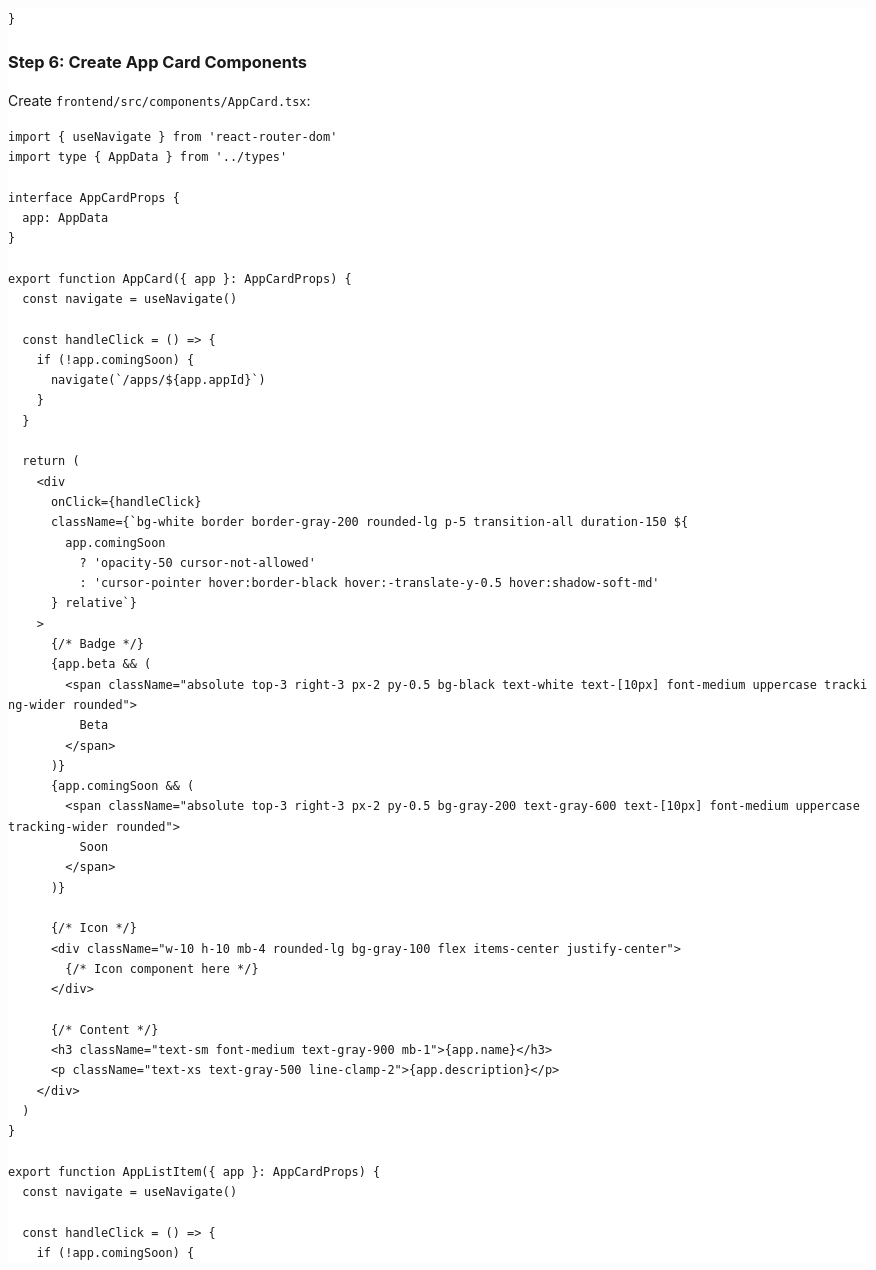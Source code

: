 ```tsx
}
```

### Step 6: Create App Card Components

Create `frontend/src/components/AppCard.tsx`:

```tsx
import { useNavigate } from 'react-router-dom'
import type { AppData } from '../types'

interface AppCardProps {
  app: AppData
}

export function AppCard({ app }: AppCardProps) {
  const navigate = useNavigate()

  const handleClick = () => {
    if (!app.comingSoon) {
      navigate(`/apps/${app.appId}`)
    }
  }

  return (
    <div
      onClick={handleClick}
      className={`bg-white border border-gray-200 rounded-lg p-5 transition-all duration-150 ${
        app.comingSoon
          ? 'opacity-50 cursor-not-allowed'
          : 'cursor-pointer hover:border-black hover:-translate-y-0.5 hover:shadow-soft-md'
      } relative`}
    >
      {/* Badge */}
      {app.beta && (
        <span className="absolute top-3 right-3 px-2 py-0.5 bg-black text-white text-[10px] font-medium uppercase tracking-wider rounded">
          Beta
        </span>
      )}
      {app.comingSoon && (
        <span className="absolute top-3 right-3 px-2 py-0.5 bg-gray-200 text-gray-600 text-[10px] font-medium uppercase tracking-wider rounded">
          Soon
        </span>
      )}

      {/* Icon */}
      <div className="w-10 h-10 mb-4 rounded-lg bg-gray-100 flex items-center justify-center">
        {/* Icon component here */}
      </div>

      {/* Content */}
      <h3 className="text-sm font-medium text-gray-900 mb-1">{app.name}</h3>
      <p className="text-xs text-gray-500 line-clamp-2">{app.description}</p>
    </div>
  )
}

export function AppListItem({ app }: AppCardProps) {
  const navigate = useNavigate()

  const handleClick = () => {
    if (!app.comingSoon) {
```